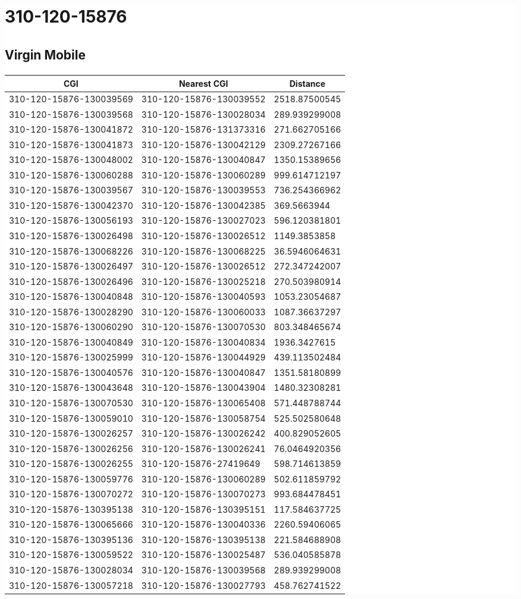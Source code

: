 # 310-120-15876
## Virgin Mobile


| CGI | Nearest CGI | Distance |
|-----|-------------|----------|
| 310-120-15876-130039569 | 310-120-15876-130039552 | 2518.87500545 |
| 310-120-15876-130039568 | 310-120-15876-130028034 | 289.939299008 |
| 310-120-15876-130041872 | 310-120-15876-131373316 | 271.662705166 |
| 310-120-15876-130041873 | 310-120-15876-130042129 | 2309.27267166 |
| 310-120-15876-130048002 | 310-120-15876-130040847 | 1350.15389656 |
| 310-120-15876-130060288 | 310-120-15876-130060289 | 999.614712197 |
| 310-120-15876-130039567 | 310-120-15876-130039553 | 736.254366962 |
| 310-120-15876-130042370 | 310-120-15876-130042385 | 369.5663944 |
| 310-120-15876-130056193 | 310-120-15876-130027023 | 596.120381801 |
| 310-120-15876-130026498 | 310-120-15876-130026512 | 1149.3853858 |
| 310-120-15876-130068226 | 310-120-15876-130068225 | 36.5946064631 |
| 310-120-15876-130026497 | 310-120-15876-130026512 | 272.347242007 |
| 310-120-15876-130026496 | 310-120-15876-130025218 | 270.503980914 |
| 310-120-15876-130040848 | 310-120-15876-130040593 | 1053.23054687 |
| 310-120-15876-130028290 | 310-120-15876-130060033 | 1087.36637297 |
| 310-120-15876-130060290 | 310-120-15876-130070530 | 803.348465674 |
| 310-120-15876-130040849 | 310-120-15876-130040834 | 1936.3427615 |
| 310-120-15876-130025999 | 310-120-15876-130044929 | 439.113502484 |
| 310-120-15876-130040576 | 310-120-15876-130040847 | 1351.58180899 |
| 310-120-15876-130043648 | 310-120-15876-130043904 | 1480.32308281 |
| 310-120-15876-130070530 | 310-120-15876-130065408 | 571.448788744 |
| 310-120-15876-130059010 | 310-120-15876-130058754 | 525.502580648 |
| 310-120-15876-130026257 | 310-120-15876-130026242 | 400.829052605 |
| 310-120-15876-130026256 | 310-120-15876-130026241 | 76.0464920356 |
| 310-120-15876-130026255 | 310-120-15876-27419649 | 598.714613859 |
| 310-120-15876-130059776 | 310-120-15876-130060289 | 502.611859792 |
| 310-120-15876-130070272 | 310-120-15876-130070273 | 993.684478451 |
| 310-120-15876-130395138 | 310-120-15876-130395151 | 117.584637725 |
| 310-120-15876-130065666 | 310-120-15876-130040336 | 2260.59406065 |
| 310-120-15876-130395136 | 310-120-15876-130395138 | 221.584688908 |
| 310-120-15876-130059522 | 310-120-15876-130025487 | 536.040585878 |
| 310-120-15876-130028034 | 310-120-15876-130039568 | 289.939299008 |
| 310-120-15876-130057218 | 310-120-15876-130027793 | 458.762741522 |